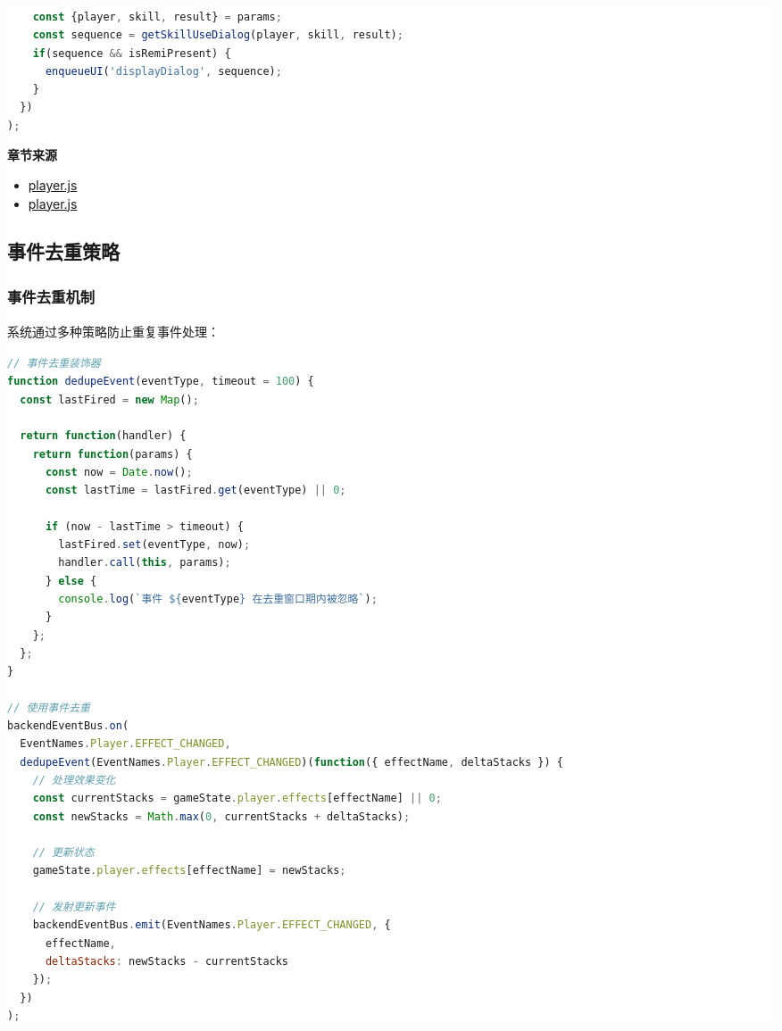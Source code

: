 ```javascript
    const {player, skill, result} = params;
    const sequence = getSkillUseDialog(player, skill, result);
    if(sequence && isRemiPresent) {
      enqueueUI('displayDialog', sequence);
    }
  })
);
```

**章节来源**
- [player.js](file://src/data/player.js#L40-L80)
- [player.js](file://src/data/player.js#L150-L180)

## 事件去重策略

### 事件去重机制

系统通过多种策略防止重复事件处理：

```javascript
// 事件去重装饰器
function dedupeEvent(eventType, timeout = 100) {
  const lastFired = new Map();
  
  return function(handler) {
    return function(params) {
      const now = Date.now();
      const lastTime = lastFired.get(eventType) || 0;
      
      if (now - lastTime > timeout) {
        lastFired.set(eventType, now);
        handler.call(this, params);
      } else {
        console.log(`事件 ${eventType} 在去重窗口期内被忽略`);
      }
    };
  };
}

// 使用事件去重
backendEventBus.on(
  EventNames.Player.EFFECT_CHANGED,
  dedupeEvent(EventNames.Player.EFFECT_CHANGED)(function({ effectName, deltaStacks }) {
    // 处理效果变化
    const currentStacks = gameState.player.effects[effectName] || 0;
    const newStacks = Math.max(0, currentStacks + deltaStacks);
    
    // 更新状态
    gameState.player.effects[effectName] = newStacks;
    
    // 发射更新事件
    backendEventBus.emit(EventNames.Player.EFFECT_CHANGED, { 
      effectName, 
      deltaStacks: newStacks - currentStacks 
    });
  })
);
```
